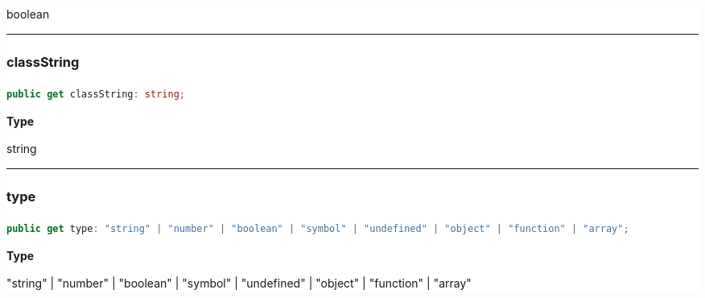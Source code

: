 boolean

----------

### classString

```typescript
public get classString: string;
```

**Type**

string

----------

### type

```typescript
public get type: "string" | "number" | "boolean" | "symbol" | "undefined" | "object" | "function" | "array";
```

**Type**

"string" | "number" | "boolean" | "symbol" | "undefined" | "object" | "function" | "array"

[ClassDeclaration-4]: itemcomponent.md#itemcomponent
[Constructor-2]: itemcomponent.md#constructorcontainer-draggabledirective
[ClassDeclaration-5]: containercomponent.md#containercomponent
[ClassDeclaration-1]: draggabledirective.md#draggabledirective
[MethodDeclaration-15]: itemcomponent.md#ngoninit
[PropertyDeclaration-22]: itemcomponent.md#model
[GetAccessor-5]: itemcomponent.md#dropzone
[SetAccessor-2]: itemcomponent.md#dropzone
[GetAccessor-6]: itemcomponent.md#dropzones
[SetAccessor-3]: itemcomponent.md#dropzones
[GetAccessor-7]: itemcomponent.md#droppableitemclass
[SetAccessor-4]: itemcomponent.md#droppableitemclass
[GetAccessor-8]: itemcomponent.md#removeonspill
[SetAccessor-5]: itemcomponent.md#removeonspill
[GetAccessor-9]: itemcomponent.md#copy
[SetAccessor-6]: itemcomponent.md#copy
[PropertyDeclaration-23]: itemcomponent.md#_copy
[PropertyDeclaration-24]: itemcomponent.md#_dropzone
[PropertyDeclaration-25]: itemcomponent.md#_dropzones
[PropertyDeclaration-26]: itemcomponent.md#_droppableitemclass
[PropertyDeclaration-27]: itemcomponent.md#_removeonspill
[PropertyDeclaration-28]: itemcomponent.md#data
[GetAccessor-10]: itemcomponent.md#hashandle
[GetAccessor-11]: itemcomponent.md#movedisabled
[GetAccessor-12]: itemcomponent.md#classstring
[GetAccessor-13]: itemcomponent.md#type